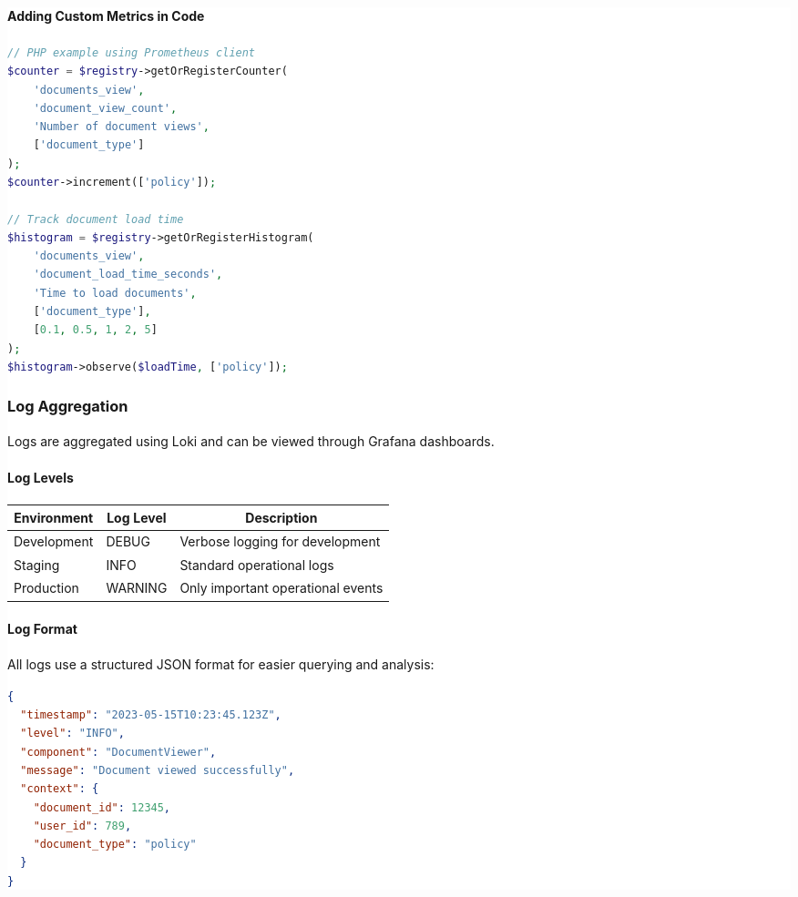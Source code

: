 #### Adding Custom Metrics in Code

```php
// PHP example using Prometheus client
$counter = $registry->getOrRegisterCounter(
    'documents_view', 
    'document_view_count', 
    'Number of document views', 
    ['document_type']
);
$counter->increment(['policy']);

// Track document load time
$histogram = $registry->getOrRegisterHistogram(
    'documents_view',
    'document_load_time_seconds',
    'Time to load documents',
    ['document_type'],
    [0.1, 0.5, 1, 2, 5]
);
$histogram->observe($loadTime, ['policy']);
```

### Log Aggregation

Logs are aggregated using Loki and can be viewed through Grafana dashboards.

#### Log Levels

| Environment | Log Level | Description |
|-------------|-----------|-------------|
| Development | DEBUG | Verbose logging for development |
| Staging | INFO | Standard operational logs |
| Production | WARNING | Only important operational events |

#### Log Format

All logs use a structured JSON format for easier querying and analysis:

```json
{
  "timestamp": "2023-05-15T10:23:45.123Z",
  "level": "INFO",
  "component": "DocumentViewer",
  "message": "Document viewed successfully",
  "context": {
    "document_id": 12345,
    "user_id": 789,
    "document_type": "policy"
  }
}
```
